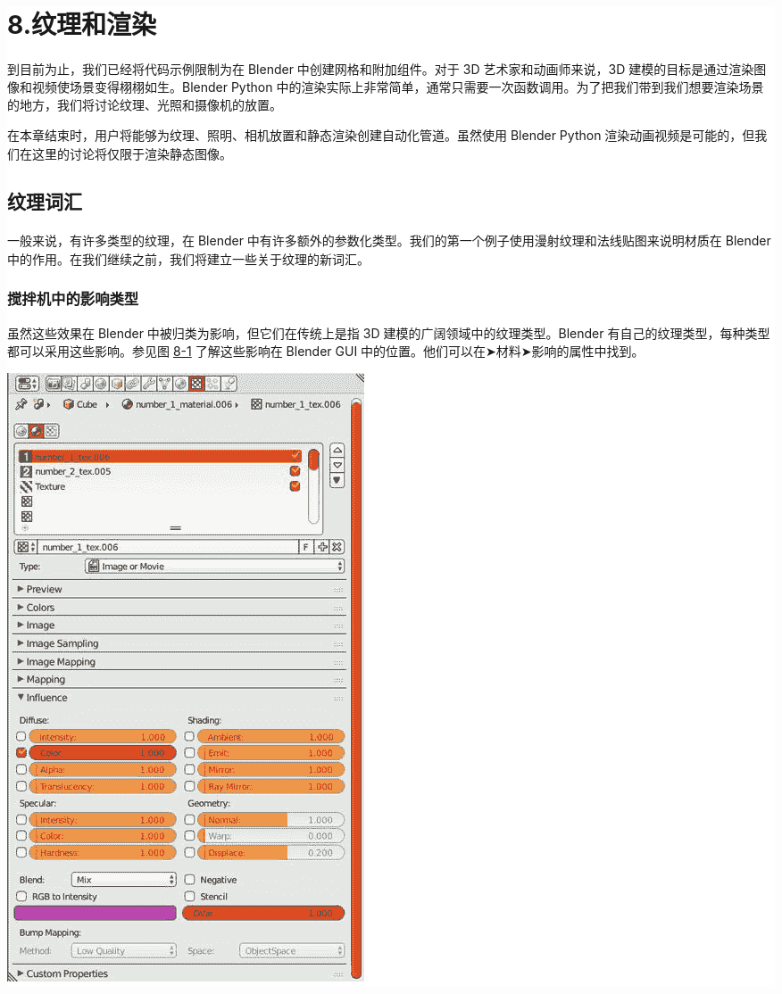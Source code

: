 # 8.纹理和渲染

到目前为止，我们已经将代码示例限制为在 Blender 中创建网格和附加组件。对于 3D 艺术家和动画师来说，3D 建模的目标是通过渲染图像和视频使场景变得栩栩如生。Blender Python 中的渲染实际上非常简单，通常只需要一次函数调用。为了把我们带到我们想要渲染场景的地方，我们将讨论纹理、光照和摄像机的放置。

在本章结束时，用户将能够为纹理、照明、相机放置和静态渲染创建自动化管道。虽然使用 Blender Python 渲染动画视频是可能的，但我们在这里的讨论将仅限于渲染静态图像。

## 纹理词汇

一般来说，有许多类型的纹理，在 Blender 中有许多额外的参数化类型。我们的第一个例子使用漫射纹理和法线贴图来说明材质在 Blender 中的作用。在我们继续之前，我们将建立一些关于纹理的新词汇。

### 搅拌机中的影响类型

虽然这些效果在 Blender 中被归类为影响，但它们在传统上是指 3D 建模的广阔领域中的纹理类型。Blender 有自己的纹理类型，每种类型都可以采用这些影响。参见图 [8-1](#Fig1) 了解这些影响在 Blender GUI 中的位置。他们可以在➤材料➤影响的属性中找到。

![A438961_1_En_8_Fig1_HTML.jpg](img/A438961_1_En_8_Fig1_HTML.jpg)
